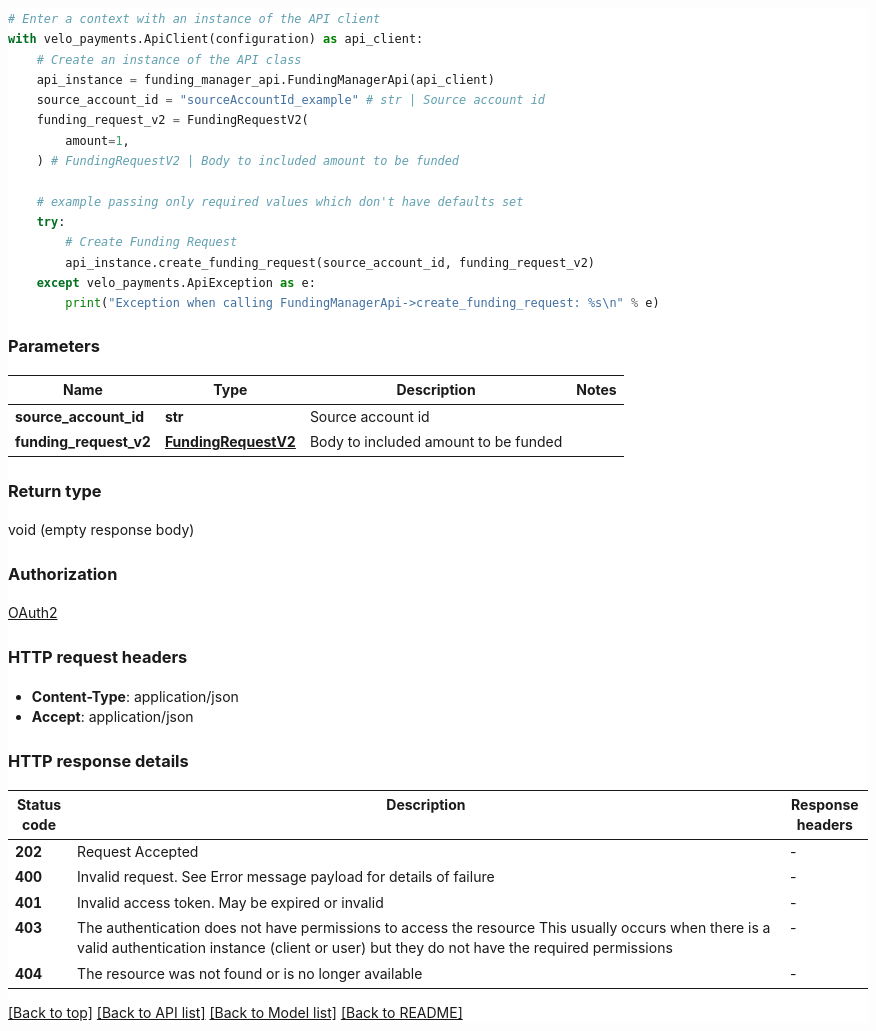 ```python
# Enter a context with an instance of the API client
with velo_payments.ApiClient(configuration) as api_client:
    # Create an instance of the API class
    api_instance = funding_manager_api.FundingManagerApi(api_client)
    source_account_id = "sourceAccountId_example" # str | Source account id
    funding_request_v2 = FundingRequestV2(
        amount=1,
    ) # FundingRequestV2 | Body to included amount to be funded

    # example passing only required values which don't have defaults set
    try:
        # Create Funding Request
        api_instance.create_funding_request(source_account_id, funding_request_v2)
    except velo_payments.ApiException as e:
        print("Exception when calling FundingManagerApi->create_funding_request: %s\n" % e)
```


### Parameters

Name | Type | Description  | Notes
------------- | ------------- | ------------- | -------------
 **source_account_id** | **str**| Source account id |
 **funding_request_v2** | [**FundingRequestV2**](FundingRequestV2.md)| Body to included amount to be funded |

### Return type

void (empty response body)

### Authorization

[OAuth2](../README.md#OAuth2)

### HTTP request headers

 - **Content-Type**: application/json
 - **Accept**: application/json


### HTTP response details

| Status code | Description | Response headers |
|-------------|-------------|------------------|
**202** | Request Accepted |  -  |
**400** | Invalid request. See Error message payload for details of failure |  -  |
**401** | Invalid access token. May be expired or invalid |  -  |
**403** | The authentication does not have permissions to access the resource This usually occurs when there is a valid authentication instance (client or user) but they do not have the required permissions  |  -  |
**404** | The resource was not found or is no longer available  |  -  |

[[Back to top]](#) [[Back to API list]](../README.md#documentation-for-api-endpoints) [[Back to Model list]](../README.md#documentation-for-models) [[Back to README]](../README.md)
